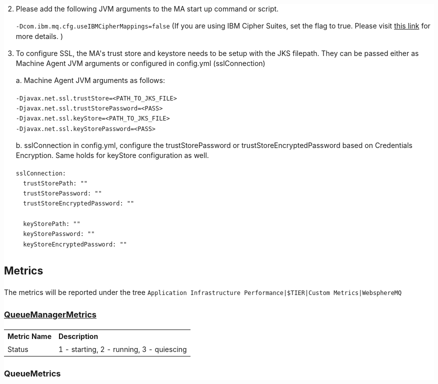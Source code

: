 2. Please add the following JVM arguments to the MA start up command or script. 

    ```-Dcom.ibm.mq.cfg.useIBMCipherMappings=false```  (If you are using IBM Cipher Suites, set the flag to true. Please visit [this link](http://www.ibm.com/support/knowledgecenter/SSFKSJ_8.0.0/com.ibm.mq.dev.doc/q113210_.htm) for more details.
    )
3. To configure SSL, the MA's trust store and keystore needs to be setup with the JKS filepath. They can be passed either as Machine Agent JVM arguments or configured in config.yml (sslConnection) <br />
    
    a. Machine Agent JVM arguments as follows:

    ```-Djavax.net.ssl.trustStore=<PATH_TO_JKS_FILE>```<br />
    ```-Djavax.net.ssl.trustStorePassword=<PASS>```<br />
    ```-Djavax.net.ssl.keyStore=<PATH_TO_JKS_FILE>```<br />
    ```-Djavax.net.ssl.keyStorePassword=<PASS>```<br />
    
    b. sslConnection in config.yml, configure the trustStorePassword or trustStoreEncryptedPassword based on Credentials Encryption. Same holds for keyStore configuration as well. 
    
    ```
    sslConnection:
      trustStorePath: ""
      trustStorePassword: ""
      trustStoreEncryptedPassword: ""
    
      keyStorePath: ""
      keyStorePassword: ""
      keyStoreEncryptedPassword: ""
    ```

## Metrics

The metrics will be reported under the tree ```Application Infrastructure Performance|$TIER|Custom Metrics|WebsphereMQ```

### [QueueManagerMetrics](https://www.ibm.com/support/knowledgecenter/en/SSFKSJ_7.5.0/com.ibm.mq.ref.adm.doc/q087850_.htm)

<table><tbody>
<tr>
<th align="left"> Metric Name </th>
<th align="left"> Description </th>
</tr>
<tr>
<td class='confluenceTd'> Status </td>
<td class='confluenceTd'> 1 - starting, 2 - running, 3 - quiescing </td>
</tr>
</tbody>
</table>

### QueueMetrics
